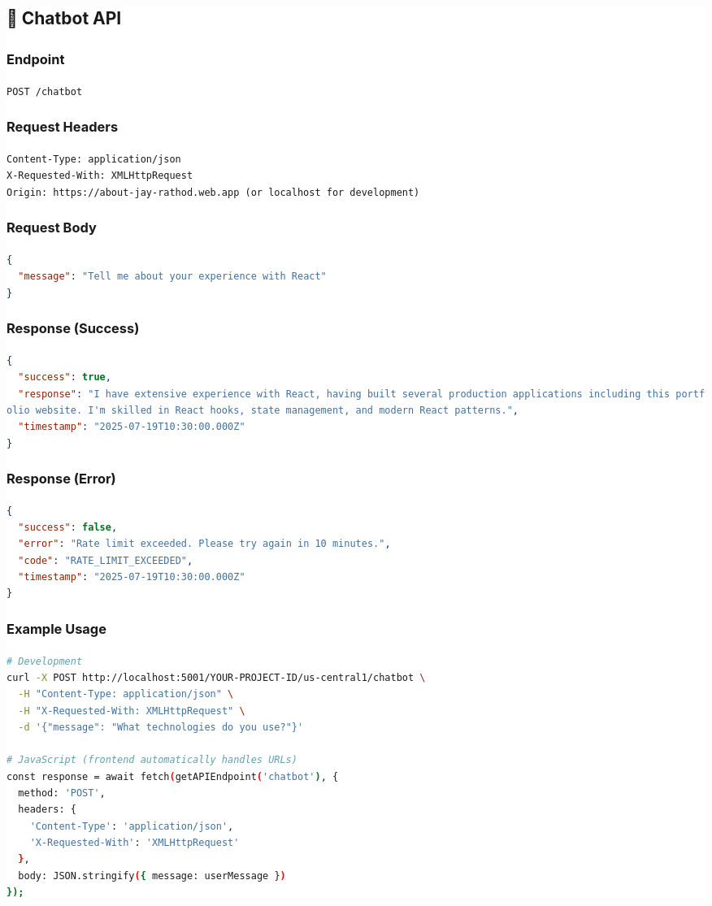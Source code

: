 ## 🤖 Chatbot API

### Endpoint
```
POST /chatbot
```

### Request Headers
```
Content-Type: application/json
X-Requested-With: XMLHttpRequest
Origin: https://about-jay-rathod.web.app (or localhost for development)
```

### Request Body
```json
{
  "message": "Tell me about your experience with React"
}
```

### Response (Success)
```json
{
  "success": true,
  "response": "I have extensive experience with React, having built several production applications including this portfolio website. I'm skilled in React hooks, state management, and modern React patterns.",
  "timestamp": "2025-07-19T10:30:00.000Z"
}
```

### Response (Error)
```json
{
  "success": false,
  "error": "Rate limit exceeded. Please try again in 10 minutes.",
  "code": "RATE_LIMIT_EXCEEDED",
  "timestamp": "2025-07-19T10:30:00.000Z"
}
```

### Example Usage
```bash
# Development
curl -X POST http://localhost:5001/YOUR-PROJECT-ID/us-central1/chatbot \
  -H "Content-Type: application/json" \
  -H "X-Requested-With: XMLHttpRequest" \
  -d '{"message": "What technologies do you use?"}'

# JavaScript (frontend automatically handles URLs)
const response = await fetch(getAPIEndpoint('chatbot'), {
  method: 'POST',
  headers: {
    'Content-Type': 'application/json',
    'X-Requested-With': 'XMLHttpRequest'
  },
  body: JSON.stringify({ message: userMessage })
});
```
